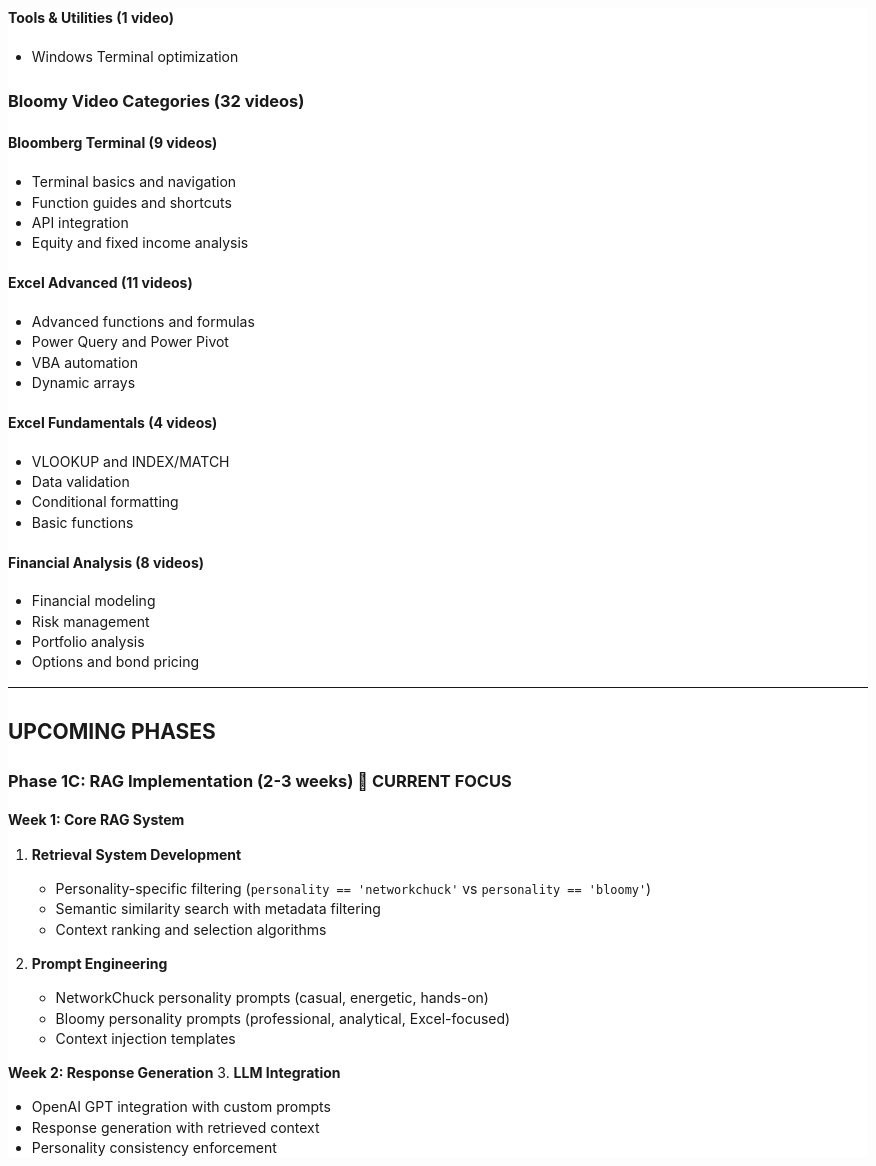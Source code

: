 #### Tools & Utilities (1 video)

- Windows Terminal optimization

### Bloomy Video Categories (32 videos)

#### Bloomberg Terminal (9 videos)

- Terminal basics and navigation
- Function guides and shortcuts
- API integration
- Equity and fixed income analysis

#### Excel Advanced (11 videos)

- Advanced functions and formulas
- Power Query and Power Pivot
- VBA automation
- Dynamic arrays

#### Excel Fundamentals (4 videos)

- VLOOKUP and INDEX/MATCH
- Data validation
- Conditional formatting
- Basic functions

#### Financial Analysis (8 videos)

- Financial modeling
- Risk management
- Portfolio analysis
- Options and bond pricing

---

## UPCOMING PHASES

### Phase 1C: RAG Implementation (2-3 weeks) 🎯 **CURRENT FOCUS**

**Week 1: Core RAG System**
1. **Retrieval System Development**
   - Personality-specific filtering (`personality == 'networkchuck'` vs `personality == 'bloomy'`)
   - Semantic similarity search with metadata filtering
   - Context ranking and selection algorithms

2. **Prompt Engineering**
   - NetworkChuck personality prompts (casual, energetic, hands-on)
   - Bloomy personality prompts (professional, analytical, Excel-focused)
   - Context injection templates

**Week 2: Response Generation**
3. **LLM Integration**
   - OpenAI GPT integration with custom prompts
   - Response generation with retrieved context
   - Personality consistency enforcement
